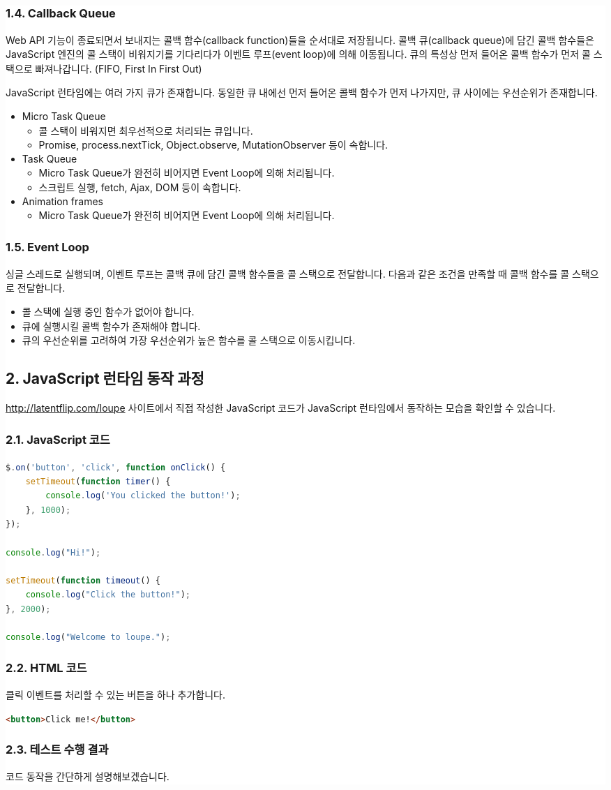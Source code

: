 ### 1.4. Callback Queue
Web API 기능이 종료되면서 보내지는 콜백 함수(callback function)들을 순서대로 저장됩니다. 
콜백 큐(callback queue)에 담긴 콜백 함수들은 JavaScript 엔진의 콜 스택이 비워지기를 기다리다가 이벤트 루프(event loop)에 의해 이동됩니다. 
큐의 특성상 먼저 들어온 콜백 함수가 먼저 콜 스택으로 빠져나갑니다. (FIFO, First In First Out)

JavaScript 런타임에는 여러 가지 큐가 존재합니다. 
동일한 큐 내에선 먼저 들어온 콜백 함수가 먼저 나가지만, 큐 사이에는 우선순위가 존재합니다. 
- Micro Task Queue
    - 콜 스택이 비워지면 최우선적으로 처리되는 큐입니다.
    - Promise, process.nextTick, Object.observe, MutationObserver 등이 속합니다.
- Task Queue
    - Micro Task Queue가 완전히 비어지면 Event Loop에 의해 처리됩니다. 
    - 스크립트 실행, fetch, Ajax, DOM 등이 속합니다.
- Animation frames
    - Micro Task Queue가 완전히 비어지면 Event Loop에 의해 처리됩니다. 

### 1.5. Event Loop
싱글 스레드로 실행되며, 이벤트 루프는 콜백 큐에 담긴 콜백 함수들을 콜 스택으로 전달합니다. 
다음과 같은 조건을 만족할 때 콜백 함수를 콜 스택으로 전달합니다.
- 콜 스택에 실행 중인 함수가 없어야 합니다. 
- 큐에 실행시킬 콜백 함수가 존재해야 합니다.
- 큐의 우선순위를 고려하여 가장 우선순위가 높은 함수를 콜 스택으로 이동시킵니다. 

## 2. JavaScript 런타임 동작 과정
<http://latentflip.com/loupe> 사이트에서 직접 작성한 JavaScript 코드가 JavaScript 런타임에서 동작하는 모습을 확인할 수 있습니다. 

### 2.1. JavaScript 코드

```javascript
$.on('button', 'click', function onClick() {
    setTimeout(function timer() {
        console.log('You clicked the button!');    
    }, 1000);
});

console.log("Hi!");

setTimeout(function timeout() {
    console.log("Click the button!");
}, 2000);

console.log("Welcome to loupe.");
```

### 2.2. HTML 코드
클릭 이벤트를 처리할 수 있는 버튼을 하나 추가합니다.

```html
<button>Click me!</button>
```

### 2.3. 테스트 수행 결과
코드 동작을 간단하게 설명해보겠습니다. 
